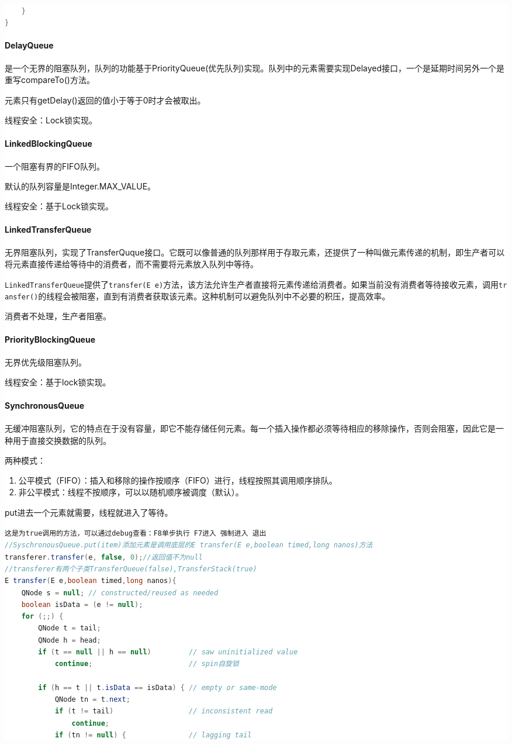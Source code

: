 ~~~java
    }
}
~~~



#### DelayQueue

是一个无界的阻塞队列，队列的功能基于PriorityQueue(优先队列)实现。队列中的元素需要实现Delayed接口，一个是延期时间另外一个是重写compareTo()方法。

元素只有getDelay()返回的值小于等于0时才会被取出。

线程安全：Lock锁实现。



#### LinkedBlockingQueue

一个阻塞有界的FIFO队列。

默认的队列容量是Integer.MAX_VALUE。

线程安全：基于Lock锁实现。



#### LinkedTransferQueue

无界阻塞队列，实现了TransferQuque接口。它既可以像普通的队列那样用于存取元素，还提供了一种叫做元素传递的机制，即生产者可以将元素直接传递给等待中的消费者，而不需要将元素放入队列中等待。

`LinkedTransferQueue`提供了`transfer(E e)`方法，该方法允许生产者直接将元素传递给消费者。如果当前没有消费者等待接收元素，调用`transfer()`的线程会被阻塞，直到有消费者获取该元素。这种机制可以避免队列中不必要的积压，提高效率。

消费者不处理，生产者阻塞。



#### PriorityBlockingQueue

无界优先级阻塞队列。

线程安全：基于lock锁实现。



#### SynchronousQueue

无缓冲阻塞队列，它的特点在于没有容量，即它不能存储任何元素。每一个插入操作都必须等待相应的移除操作，否则会阻塞，因此它是一种用于直接交换数据的队列。

两种模式：

1. 公平模式（FIFO）：插入和移除的操作按顺序（FIFO）进行，线程按照其调用顺序排队。
2. 非公平模式：线程不按顺序，可以以随机顺序被调度（默认）。

put进去一个元素就需要，线程就进入了等待。

~~~java
这是为true调用的方法，可以通过debug查看：F8单步执行 F7进入 强制进入 退出
//SyschronousQueue.put(item)添加元素是调用底层的E transfer(E e,boolean timed,long nanos)方法
transferer.transfer(e, false, 0);//返回值不为null
//transferer有两个子类TransferQueue(false),TransferStack(true)
E transfer(E e,boolean timed,long nanos){
    QNode s = null; // constructed/reused as needed
	boolean isData = (e != null);
    for (;;) {
		QNode t = tail;
        QNode h = head;
        if (t == null || h == null)         // saw uninitialized value
        	continue;                       // spin自旋锁

		if (h == t || t.isData == isData) { // empty or same-mode
        	QNode tn = t.next;
            if (t != tail)                  // inconsistent read
            	continue;
			if (tn != null) {               // lagging tail
~~~
